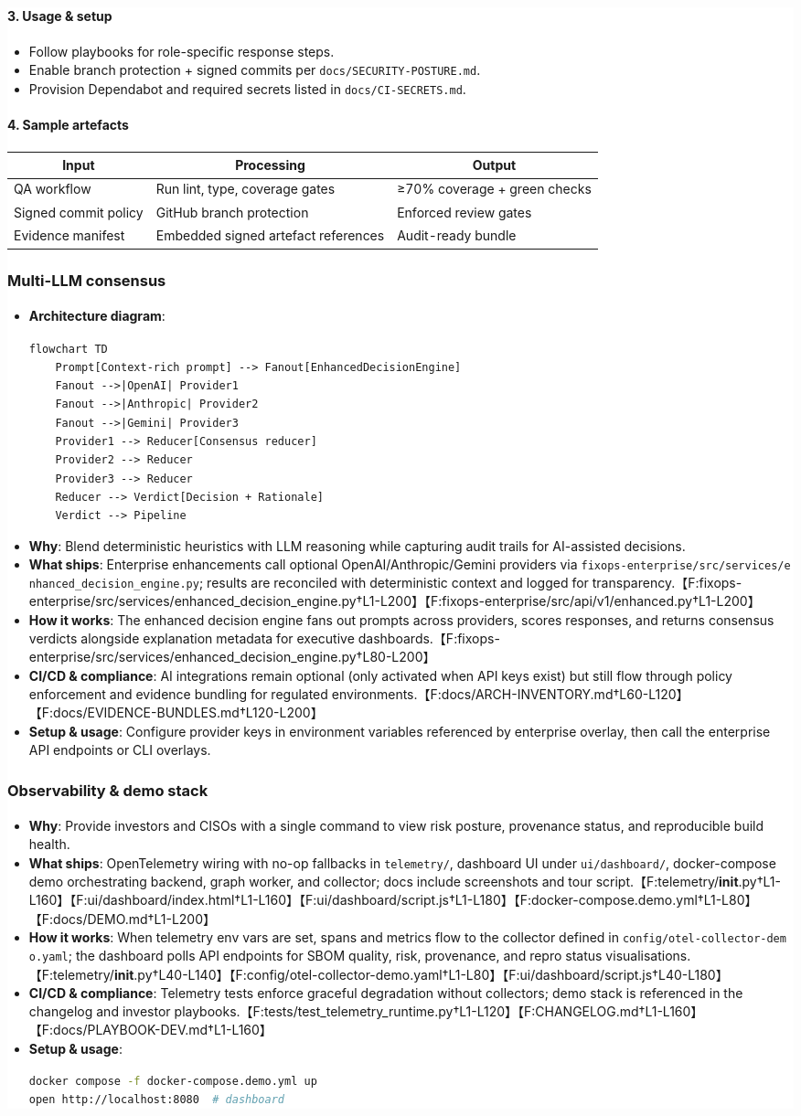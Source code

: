 #### 3. Usage & setup
- Follow playbooks for role-specific response steps.
- Enable branch protection + signed commits per `docs/SECURITY-POSTURE.md`.
- Provision Dependabot and required secrets listed in `docs/CI-SECRETS.md`.

#### 4. Sample artefacts
| Input | Processing | Output |
| --- | --- | --- |
| QA workflow | Run lint, type, coverage gates | ≥70% coverage + green checks |
| Signed commit policy | GitHub branch protection | Enforced review gates |
| Evidence manifest | Embedded signed artefact references | Audit-ready bundle |

### Multi-LLM consensus
- **Architecture diagram**:
  ```mermaid
  flowchart TD
      Prompt[Context-rich prompt] --> Fanout[EnhancedDecisionEngine]
      Fanout -->|OpenAI| Provider1
      Fanout -->|Anthropic| Provider2
      Fanout -->|Gemini| Provider3
      Provider1 --> Reducer[Consensus reducer]
      Provider2 --> Reducer
      Provider3 --> Reducer
      Reducer --> Verdict[Decision + Rationale]
      Verdict --> Pipeline
  ```
- **Why**: Blend deterministic heuristics with LLM reasoning while capturing audit trails for AI-assisted decisions.
- **What ships**: Enterprise enhancements call optional OpenAI/Anthropic/Gemini providers via `fixops-enterprise/src/services/enhanced_decision_engine.py`; results are reconciled with deterministic context and logged for transparency.【F:fixops-enterprise/src/services/enhanced_decision_engine.py†L1-L200】【F:fixops-enterprise/src/api/v1/enhanced.py†L1-L200】
- **How it works**: The enhanced decision engine fans out prompts across providers, scores responses, and returns consensus verdicts alongside explanation metadata for executive dashboards.【F:fixops-enterprise/src/services/enhanced_decision_engine.py†L80-L200】
- **CI/CD & compliance**: AI integrations remain optional (only activated when API keys exist) but still flow through policy enforcement and evidence bundling for regulated environments.【F:docs/ARCH-INVENTORY.md†L60-L120】【F:docs/EVIDENCE-BUNDLES.md†L120-L200】
- **Setup & usage**: Configure provider keys in environment variables referenced by enterprise overlay, then call the enterprise API endpoints or CLI overlays.

### Observability & demo stack
- **Why**: Provide investors and CISOs with a single command to view risk posture, provenance status, and reproducible build health.
- **What ships**: OpenTelemetry wiring with no-op fallbacks in `telemetry/`, dashboard UI under `ui/dashboard/`, docker-compose demo orchestrating backend, graph worker, and collector; docs include screenshots and tour script.【F:telemetry/__init__.py†L1-L160】【F:ui/dashboard/index.html†L1-L160】【F:ui/dashboard/script.js†L1-L180】【F:docker-compose.demo.yml†L1-L80】【F:docs/DEMO.md†L1-L200】
- **How it works**: When telemetry env vars are set, spans and metrics flow to the collector defined in `config/otel-collector-demo.yaml`; the dashboard polls API endpoints for SBOM quality, risk, provenance, and repro status visualisations.【F:telemetry/__init__.py†L40-L140】【F:config/otel-collector-demo.yaml†L1-L80】【F:ui/dashboard/script.js†L40-L180】
- **CI/CD & compliance**: Telemetry tests enforce graceful degradation without collectors; demo stack is referenced in the changelog and investor playbooks.【F:tests/test_telemetry_runtime.py†L1-L120】【F:CHANGELOG.md†L1-L160】【F:docs/PLAYBOOK-DEV.md†L1-L160】
- **Setup & usage**:
  ```bash
  docker compose -f docker-compose.demo.yml up
  open http://localhost:8080  # dashboard
  ```
